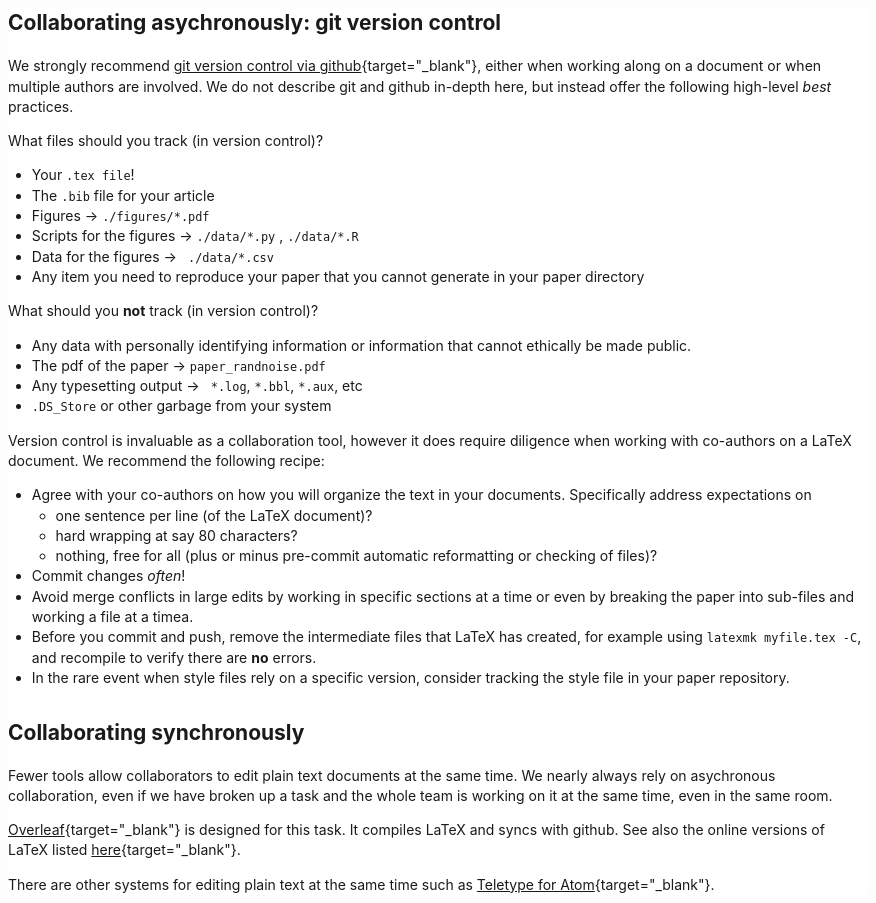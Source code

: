 ## Collaborating asychronously: git version control

We strongly recommend [git version control via github](https://github.com/git-guides){target="_blank"},
either when working along on a document or when multiple authors are involved.
We do not describe git and github in-depth here, but instead offer the following high-level
*best* practices.

What files should you track (in version control)?

- Your `.tex file`!
- The `.bib` file for your article
- Figures -&gt;  `./figures/*.pdf`
- Scripts for the figures -&gt; `./data/*.py` , `./data/*.R`
- Data for the figures -&gt; ` ./data/*.csv`
- Any item you need to reproduce your paper that you cannot generate in your paper directory

What should you **not** track (in version control)?

- Any data with personally identifying information or information that cannot ethically be made public.
- The pdf of the paper -&gt;  `paper_randnoise.pdf`
- Any typesetting output -&gt; ` *.log`, `*.bbl`, `*.aux`, etc
- `.DS_Store` or other garbage from your system

Version control is invaluable as a collaboration tool, however it does require diligence
when working with co-authors on a LaTeX document. We recommend the following recipe:

- Agree with your co-authors on how you will organize the text in your
  documents. Specifically address expectations on
   - one sentence per line (of the LaTeX document)?
   - hard wrapping at say 80 characters?
   - nothing, free for all (plus or minus pre-commit automatic reformatting or
     checking of files)?
- Commit changes *often*!
- Avoid merge conflicts in large edits by working in specific sections at a time
  or even by breaking the paper into sub-files and working a file at a timea.
- Before you commit and push, remove the intermediate files that LaTeX has
  created, for example using `latexmk myfile.tex -C`, and recompile to verify
  there are **no** errors.
- In the rare event when style files rely on a specific version, consider
  tracking the style file in your paper repository.

## Collaborating synchronously

Fewer tools allow collaborators to edit plain text documents at the same time.
We nearly always rely on asychronous collaboration, even if we have broken up a
task and the whole team is working on it at the same time, even in the same room.

[Overleaf](https://www.overleaf.com){target="_blank"} is designed for this task. It compiles
LaTeX and syncs with github. See also the online versions of LaTeX listed [here](https://www.latex-project.org/get/){target="_blank"}.

There are other systems for editing plain text at the same time such as [Teletype for Atom](https://teletype.atom.io){target="_blank"}.

